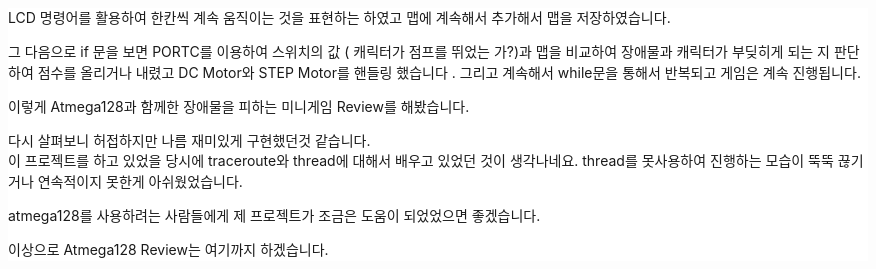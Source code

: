 LCD 명령어를 활용하여 한칸씩 계속 움직이는 것을 표현하는 하였고 맵에 계속해서 추가해서 맵을 저장하였습니다. <br>



그 다음으로 if 문을 보면 PORTC를 이용하여 스위치의 값 ( 캐릭터가 점프를 뛰었는 가?)과 맵을 비교하여 장애물과 캐릭터가 부딪히게 되는 지 판단하여 점수를 올리거나 내렸고 DC Motor와 STEP Motor를 핸들링 했습니다 . 그리고 계속해서 while문을 통해서 반복되고 게임은 계속 진행됩니다. <br>

이렇게 Atmega128과 함께한 장애물을 피하는 미니게임 Review를 해봤습니다.

다시 살펴보니 허접하지만 나름 재미있게 구현했던것 같습니다.<br>
이 프로젝트를 하고 있었을 당시에 traceroute와 thread에 대해서 배우고 있었던 것이 생각나네요. thread를 못사용하여 진행하는 모습이 뚝뚝 끊기거나 연속적이지 못한게 아쉬웠었습니다. <br>

atmega128를 사용하려는 사람들에게 제 프로젝트가 조금은 도움이 되었었으면 좋겠습니다.<br>

이상으로 Atmega128 Review는 여기까지 하겠습니다.

